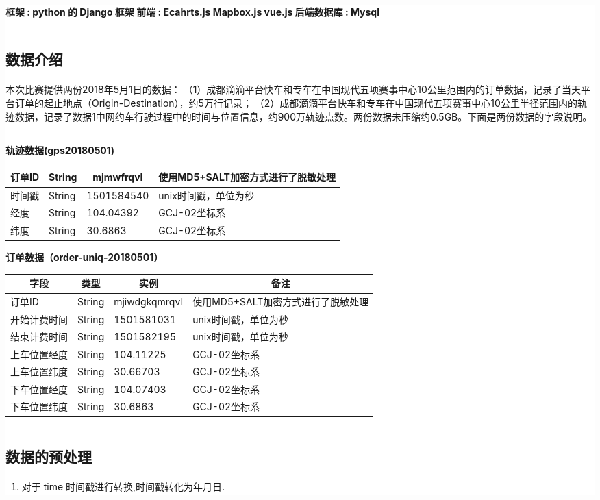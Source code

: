 <strong>框架 : python 的 Django 框架 
前端 : Ecahrts.js Mapbox.js vue.js
后端数据库 : Mysql </strong>

-------

## 数据介绍
本次比赛提供两份2018年5月1日的数据：
（1）成都滴滴平台快车和专车在中国现代五项赛事中心10公里范围内的订单数据，记录了当天平台订单的起止地点（Origin-Destination），约5万行记录；
（2）成都滴滴平台快车和专车在中国现代五项赛事中心10公里半径范围内的轨迹数据，记录了数据1中网约车行驶过程中的时间与位置信息，约900万轨迹点数。两份数据未压缩约0.5GB。下面是两份数据的字段说明。

-------
**轨迹数据(gps20180501)**

| 订单ID | String | mjmwfrqvI | 使用MD5+SALT加密方式进行了脱敏处理 |
| ------ | ------ | -------------------------------- | ---------------------------------- |
| 时间戳 | String | 1501584540   | unix时间戳，单位为秒               |
| 经度   | String | 104.04392        | GCJ-02坐标系|
| 纬度   | String | 30.6863   | GCJ-02坐标系                       |

**订单数据（order-uniq-20180501）**

| 字段         | 类型   | 实例                             | 备注                               |
| ------------ | ------ | -------------------------------- | ---------------------------------- |
| 订单ID       | String | mjiwdgkqmrqvI | 使用MD5+SALT加密方式进行了脱敏处理 |
| 开始计费时间 | String | 1501581031| unix时间戳，单位为秒               |
| 结束计费时间 | String | 1501582195| unix时间戳，单位为秒               |
| 上车位置经度 | String | 104.11225| GCJ-02坐标系                       |
| 上车位置纬度 | String | 30.66703 | GCJ-02坐标系                       |
| 下车位置经度 | String | 104.07403| GCJ-02坐标系                       |
| 下车位置纬度 | String | 30.6863 | GCJ-02坐标系                       |


-------
## 数据的预处理
1. 对于 time 时间戳进行转换,时间戳转化为年月日.
